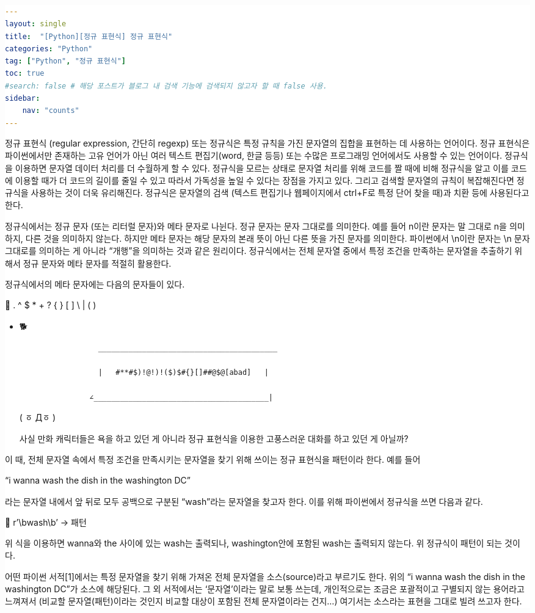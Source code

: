 ```yaml
---
layout: single
title:  "[Python][정규 표현식] 정규 표현식"
categories: "Python"
tag: ["Python", "정규 표현식"]
toc: true
#search: false # 해당 포스트가 블로그 내 검색 기능에 검색되지 않고자 할 때 false 사용.
sidebar:
    nav: "counts"
---
```


정규 표현식 (regular expression, 간단히 regexp) 또는 정규식은 특정 규칙을 가진 문자열의 집합을 표현하는 데 사용하는 언어이다. 정규 표현식은 파이썬에서만 존재하는 고유 언어가 아닌 여러 텍스트 편집기(word, 한글 등등) 또는 수많은 프로그래밍 언어에서도 사용할 수 있는 언어이다. 정규식을 이용하면 문자열 데이터 처리를 더 수월하게 할 수 있다. 정규식을 모르는 상태로 문자열 처리를 위해 코드를 짤 때에 비해 정규식을 알고 이를 코드에 이용할 때가 더 코드의 길이를 줄일 수 있고 따라서 가독성을 높일 수 있다는 장점을 가지고 있다.  그리고 검색할 문자열의 규칙이 복잡해진다면 정규식을 사용하는 것이 더욱 유리해진다. 정규식은 문자열의 검색 (텍스트 편집기나 웹페이지에서 ctrl+F로 특정 단어 찾을 때)과 치환 등에 사용된다고 한다. 

정규식에서는 정규 문자 (또는 리터럴 문자)와 메타 문자로 나뉜다. 정규 문자는 문자 그대로를 의미한다. 예를 들어 n이란 문자는 말 그대로 n을 의미하지, 다른 것을 의미하지 않는다. 하지만 메타 문자는 해당 문자의 본래 뜻이 아닌 다른 뜻을 가진 문자를 의미한다. 파이썬에서 \n이란 문자는 \n 문자 그대로를 의미하는 게 아니라 “개행”을 의미하는 것과 같은 원리이다. 정규식에서는 전체 문자열 중에서 특정 조건을 만족하는 문자열을 추출하기 위해서 정규 문자와 메타 문자를 적절히 활용한다. 

정규식에서의 메타 문자에는 다음의 문자들이 있다.

<aside>
🔣 . ^ $ * + ? { } [ ] \ | ( )

</aside>

- 🐕
    
                        _________________________________________
    
                        |   #**#$)!@!)!($)$#{}[]##@$@[abad]   |
    
                      ∠________________________________________|
    
    ( ㆆ Дㆆ )
    
    사실 만화 캐릭터들은 욕을 하고 있던 게 아니라 정규 표현식을 이용한 고풍스러운 대화를 하고 있던 게 아닐까?
    

이 때, 전체 문자열 속에서 특정 조건을 만족시키는 문자열을 찾기 위해 쓰이는 정규 표현식을 패턴이라 한다. 예를 들어

“i wanna wash the dish in the washington DC”

라는 문자열 내에서 앞 뒤로 모두 공백으로 구분된 “wash”라는 문자열을 찾고자 한다. 이를 위해 파이썬에서 정규식을 쓰면 다음과 같다.

<aside>
🔣 r’\bwash\b’              → 패턴

</aside>

위 식을 이용하면 wanna와 the 사이에 있는 wash는 출력되나, washington안에 포함된 wash는 출력되지 않는다. 위 정규식이 패턴이 되는 것이다. 

어떤 파이썬 서적[1]에서는 특정 문자열을 찾기 위해 가져온 전체 문자열을 소스(source)라고 부르기도 한다. 위의 “i wanna wash the dish in the washington DC”가 소스에 해당된다. 그 외 서적에서는 ‘문자열’이라는 말로 보통 쓰는데, 개인적으로는 조금은 포괄적이고 구별되지 않는 용어라고 느껴져서 (비교할 문자열(패턴)이라는 것인지 비교할 대상이 포함된 전체 문자열이라는 건지…) 여기서는 소스라는 표현을 그대로 빌려 쓰고자 한다. 
